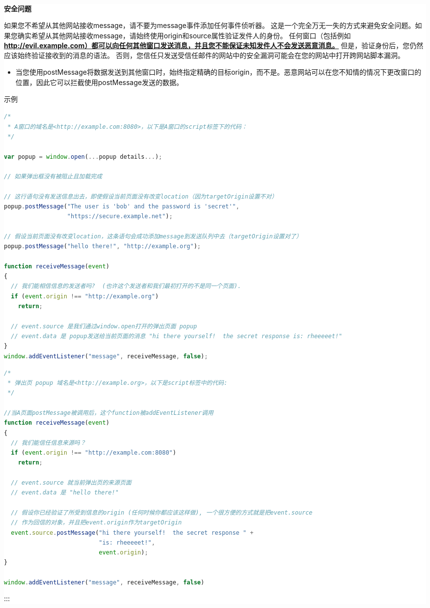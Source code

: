 **安全问题**

如果您不希望从其他网站接收message，请不要为message事件添加任何事件侦听器。 这是一个完全万无一失的方式来避免安全问题。​
如果您确实希望从其他网站接收message，请始终使用origin和source属性验证发件人的身份。 任何窗口（包括例如 **http://evil.example.com）都可以向任何其他窗口发送消息，并且您不能保证未知发件人不会发送恶意消息。** 但是，验证身份后，您仍然应该始终验证接收到的消息的语法。 否则，您信任只发送受信任邮件的网站中的安全漏洞可能会在您的网站中打开跨网站脚本漏洞。​
  - 当您使用postMessage将数据发送到其他窗口时，始终指定精确的目标origin，而不是。恶意网站可以在您不知情的情况下更改窗口的位置，因此它可以拦截使用postMessage发送的数据。

示例

```JavaScript
/*​
 * A窗口的域名是<http://example.com:8080>，以下是A窗口的script标签下的代码：​
 */​
​
var popup = window.open(...popup details...);​
​
// 如果弹出框没有被阻止且加载完成​
​
// 这行语句没有发送信息出去，即使假设当前页面没有改变location（因为targetOrigin设置不对）​
popup.postMessage("The user is 'bob' and the password is 'secret'",​
                  "https://secure.example.net");​
​
// 假设当前页面没有改变location，这条语句会成功添加message到发送队列中去（targetOrigin设置对了）​
popup.postMessage("hello there!", "http://example.org");​
​
function receiveMessage(event)​
{​
  // 我们能相信信息的发送者吗?  (也许这个发送者和我们最初打开的不是同一个页面).​
  if (event.origin !== "http://example.org")​
    return;​
​
  // event.source 是我们通过window.open打开的弹出页面 popup​
  // event.data 是 popup发送给当前页面的消息 "hi there yourself!  the secret response is: rheeeeet!"​
}​
window.addEventListener("message", receiveMessage, false);
```

```JavaScript
/*​
 * 弹出页 popup 域名是<http://example.org>，以下是script标签中的代码:​
 */​
​
//当A页面postMessage被调用后，这个function被addEventListener调用​
function receiveMessage(event)​
{​
  // 我们能信任信息来源吗？​
  if (event.origin !== "http://example.com:8080")​
    return;​
​
  // event.source 就当前弹出页的来源页面​
  // event.data 是 "hello there!"​
​
  // 假设你已经验证了所受到信息的origin (任何时候你都应该这样做), 一个很方便的方式就是把event.source​
  // 作为回信的对象，并且把event.origin作为targetOrigin​
  event.source.postMessage("hi there yourself!  the secret response " +​
                           "is: rheeeeet!",​
                           event.origin);​
}​
​
window.addEventListener("message", receiveMessage, false)
```

:::